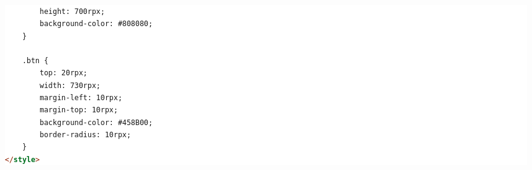```html
		height: 700rpx;
		background-color: #808080;
	}

	.btn {
		top: 20rpx;
		width: 730rpx;
		margin-left: 10rpx;
		margin-top: 10rpx;
		background-color: #458B00;
		border-radius: 10rpx;
	}
</style>
```

